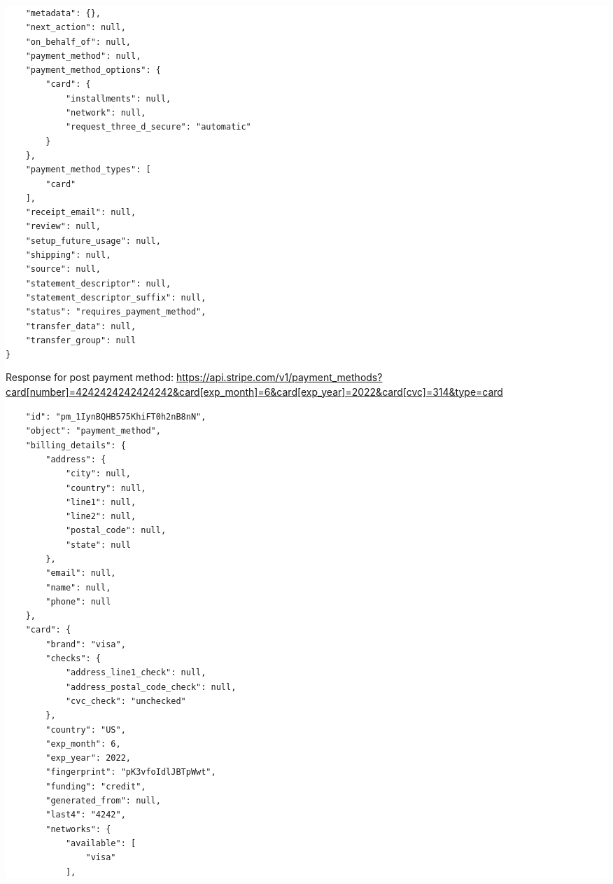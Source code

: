 ```
    "metadata": {},
    "next_action": null,
    "on_behalf_of": null,
    "payment_method": null,
    "payment_method_options": {
        "card": {
            "installments": null,
            "network": null,
            "request_three_d_secure": "automatic"
        }
    },
    "payment_method_types": [
        "card"
    ],
    "receipt_email": null,
    "review": null,
    "setup_future_usage": null,
    "shipping": null,
    "source": null,
    "statement_descriptor": null,
    "statement_descriptor_suffix": null,
    "status": "requires_payment_method",
    "transfer_data": null,
    "transfer_group": null
}
```

Response for post payment method: https://api.stripe.com/v1/payment_methods?card[number]=4242424242424242&card[exp_month]=6&card[exp_year]=2022&card[cvc]=314&type=card

```{
    "id": "pm_1IynBQHB575KhiFT0h2nB8nN",
    "object": "payment_method",
    "billing_details": {
        "address": {
            "city": null,
            "country": null,
            "line1": null,
            "line2": null,
            "postal_code": null,
            "state": null
        },
        "email": null,
        "name": null,
        "phone": null
    },
    "card": {
        "brand": "visa",
        "checks": {
            "address_line1_check": null,
            "address_postal_code_check": null,
            "cvc_check": "unchecked"
        },
        "country": "US",
        "exp_month": 6,
        "exp_year": 2022,
        "fingerprint": "pK3vfoIdlJBTpWwt",
        "funding": "credit",
        "generated_from": null,
        "last4": "4242",
        "networks": {
            "available": [
                "visa"
            ],
```